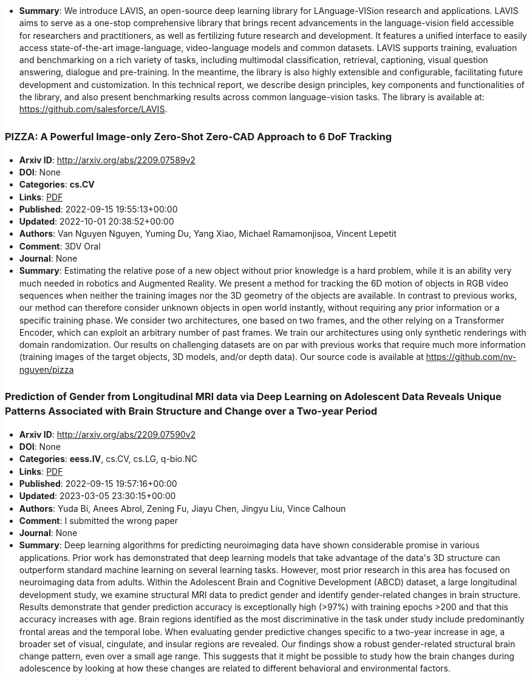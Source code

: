 - **Summary**: We introduce LAVIS, an open-source deep learning library for LAnguage-VISion research and applications. LAVIS aims to serve as a one-stop comprehensive library that brings recent advancements in the language-vision field accessible for researchers and practitioners, as well as fertilizing future research and development. It features a unified interface to easily access state-of-the-art image-language, video-language models and common datasets. LAVIS supports training, evaluation and benchmarking on a rich variety of tasks, including multimodal classification, retrieval, captioning, visual question answering, dialogue and pre-training. In the meantime, the library is also highly extensible and configurable, facilitating future development and customization. In this technical report, we describe design principles, key components and functionalities of the library, and also present benchmarking results across common language-vision tasks. The library is available at: https://github.com/salesforce/LAVIS.



### PIZZA: A Powerful Image-only Zero-Shot Zero-CAD Approach to 6 DoF Tracking
- **Arxiv ID**: http://arxiv.org/abs/2209.07589v2
- **DOI**: None
- **Categories**: **cs.CV**
- **Links**: [PDF](http://arxiv.org/pdf/2209.07589v2)
- **Published**: 2022-09-15 19:55:13+00:00
- **Updated**: 2022-10-01 20:38:52+00:00
- **Authors**: Van Nguyen Nguyen, Yuming Du, Yang Xiao, Michael Ramamonjisoa, Vincent Lepetit
- **Comment**: 3DV Oral
- **Journal**: None
- **Summary**: Estimating the relative pose of a new object without prior knowledge is a hard problem, while it is an ability very much needed in robotics and Augmented Reality. We present a method for tracking the 6D motion of objects in RGB video sequences when neither the training images nor the 3D geometry of the objects are available. In contrast to previous works, our method can therefore consider unknown objects in open world instantly, without requiring any prior information or a specific training phase. We consider two architectures, one based on two frames, and the other relying on a Transformer Encoder, which can exploit an arbitrary number of past frames. We train our architectures using only synthetic renderings with domain randomization. Our results on challenging datasets are on par with previous works that require much more information (training images of the target objects, 3D models, and/or depth data). Our source code is available at https://github.com/nv-nguyen/pizza



### Prediction of Gender from Longitudinal MRI data via Deep Learning on Adolescent Data Reveals Unique Patterns Associated with Brain Structure and Change over a Two-year Period
- **Arxiv ID**: http://arxiv.org/abs/2209.07590v2
- **DOI**: None
- **Categories**: **eess.IV**, cs.CV, cs.LG, q-bio.NC
- **Links**: [PDF](http://arxiv.org/pdf/2209.07590v2)
- **Published**: 2022-09-15 19:57:16+00:00
- **Updated**: 2023-03-05 23:30:15+00:00
- **Authors**: Yuda Bi, Anees Abrol, Zening Fu, Jiayu Chen, Jingyu Liu, Vince Calhoun
- **Comment**: I submitted the wrong paper
- **Journal**: None
- **Summary**: Deep learning algorithms for predicting neuroimaging data have shown considerable promise in various applications. Prior work has demonstrated that deep learning models that take advantage of the data's 3D structure can outperform standard machine learning on several learning tasks. However, most prior research in this area has focused on neuroimaging data from adults. Within the Adolescent Brain and Cognitive Development (ABCD) dataset, a large longitudinal development study, we examine structural MRI data to predict gender and identify gender-related changes in brain structure. Results demonstrate that gender prediction accuracy is exceptionally high (>97%) with training epochs >200 and that this accuracy increases with age. Brain regions identified as the most discriminative in the task under study include predominantly frontal areas and the temporal lobe. When evaluating gender predictive changes specific to a two-year increase in age, a broader set of visual, cingulate, and insular regions are revealed. Our findings show a robust gender-related structural brain change pattern, even over a small age range. This suggests that it might be possible to study how the brain changes during adolescence by looking at how these changes are related to different behavioral and environmental factors.